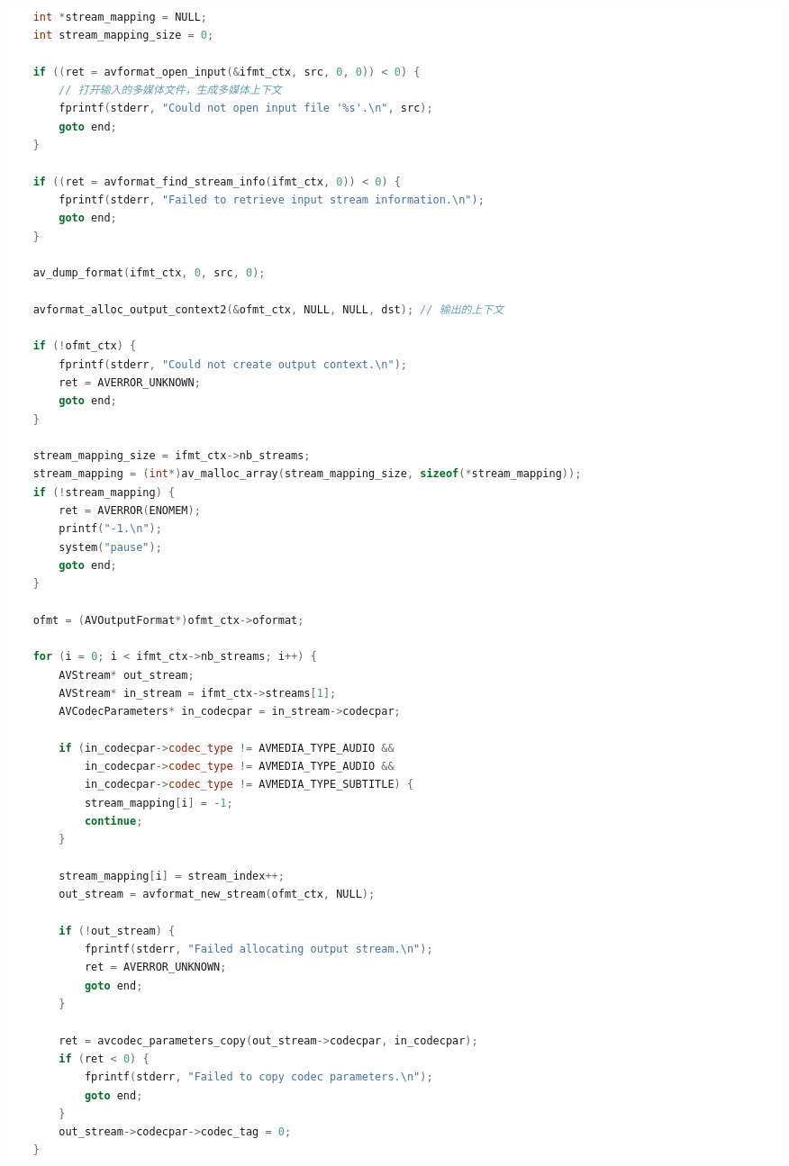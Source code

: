 ```c++
	int *stream_mapping = NULL;
	int stream_mapping_size = 0;

	if ((ret = avformat_open_input(&ifmt_ctx, src, 0, 0)) < 0) {
		// 打开输入的多媒体文件，生成多媒体上下文
		fprintf(stderr, "Could not open input file '%s'.\n", src);
		goto end;
	}

	if ((ret = avformat_find_stream_info(ifmt_ctx, 0)) < 0) {
		fprintf(stderr, "Failed to retrieve input stream information.\n");
		goto end;
	}

	av_dump_format(ifmt_ctx, 0, src, 0);

	avformat_alloc_output_context2(&ofmt_ctx, NULL, NULL, dst);	// 输出的上下文

	if (!ofmt_ctx) {
		fprintf(stderr, "Could not create output context.\n");
		ret = AVERROR_UNKNOWN;
		goto end;
	}

	stream_mapping_size = ifmt_ctx->nb_streams;
	stream_mapping = (int*)av_malloc_array(stream_mapping_size, sizeof(*stream_mapping));
	if (!stream_mapping) {
		ret = AVERROR(ENOMEM);
		printf("-1.\n");
		system("pause");
		goto end;
	}

	ofmt = (AVOutputFormat*)ofmt_ctx->oformat;

	for (i = 0; i < ifmt_ctx->nb_streams; i++) {
		AVStream* out_stream;
		AVStream* in_stream = ifmt_ctx->streams[1];
		AVCodecParameters* in_codecpar = in_stream->codecpar;

		if (in_codecpar->codec_type != AVMEDIA_TYPE_AUDIO &&
			in_codecpar->codec_type != AVMEDIA_TYPE_AUDIO &&
			in_codecpar->codec_type != AVMEDIA_TYPE_SUBTITLE) {
			stream_mapping[i] = -1;
			continue;
		}

		stream_mapping[i] = stream_index++;
		out_stream = avformat_new_stream(ofmt_ctx, NULL);

		if (!out_stream) {
			fprintf(stderr, "Failed allocating output stream.\n");
			ret = AVERROR_UNKNOWN;
			goto end;
		}

		ret = avcodec_parameters_copy(out_stream->codecpar, in_codecpar);
		if (ret < 0) {
			fprintf(stderr, "Failed to copy codec parameters.\n");
			goto end;
		}
		out_stream->codecpar->codec_tag = 0;
	}
```